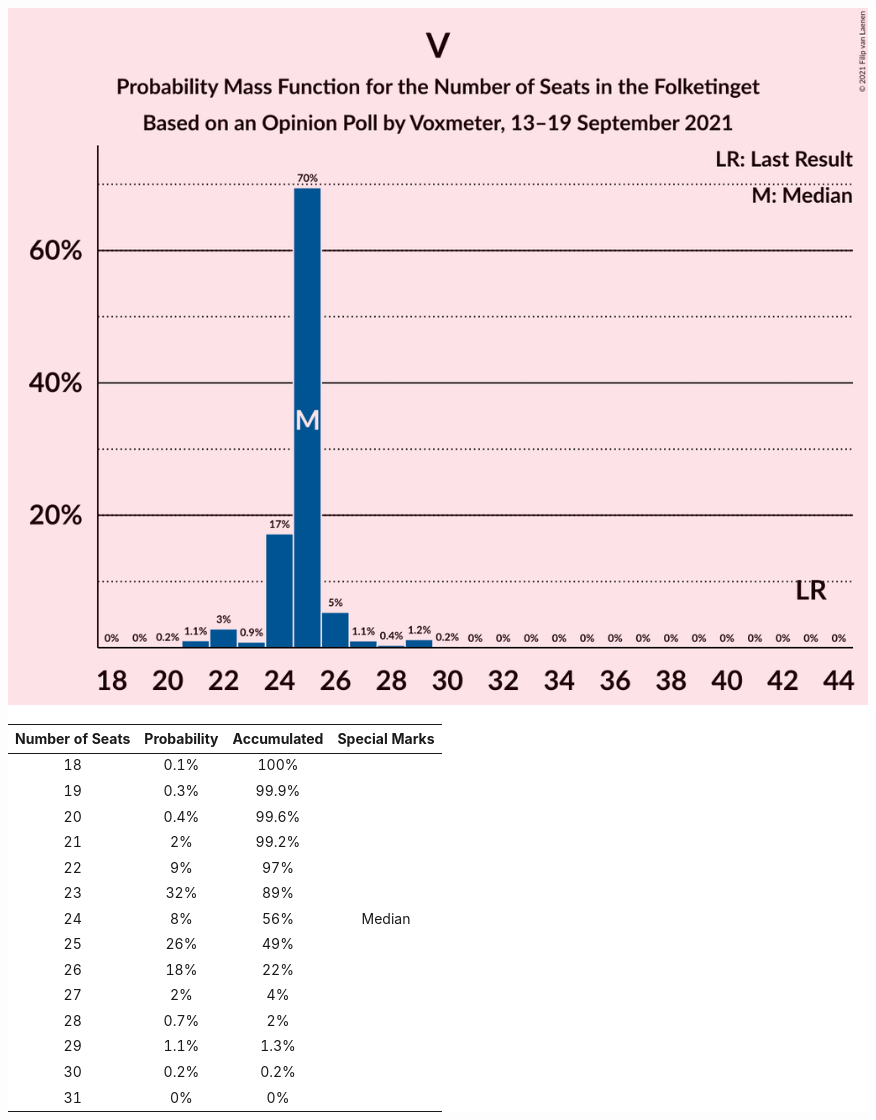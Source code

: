 ![Graph with seats probability mass function not yet produced](2021-09-19-Voxmeter-coalitions-seats-pmf-v.png "Seats Probability Mass Function")

| Number of Seats | Probability | Accumulated | Special Marks |
|:---------------:|:-----------:|:-----------:|:-------------:|
| 18 | 0.1% | 100% |  |
| 19 | 0.3% | 99.9% |  |
| 20 | 0.4% | 99.6% |  |
| 21 | 2% | 99.2% |  |
| 22 | 9% | 97% |  |
| 23 | 32% | 89% |  |
| 24 | 8% | 56% | Median |
| 25 | 26% | 49% |  |
| 26 | 18% | 22% |  |
| 27 | 2% | 4% |  |
| 28 | 0.7% | 2% |  |
| 29 | 1.1% | 1.3% |  |
| 30 | 0.2% | 0.2% |  |
| 31 | 0% | 0% |  |